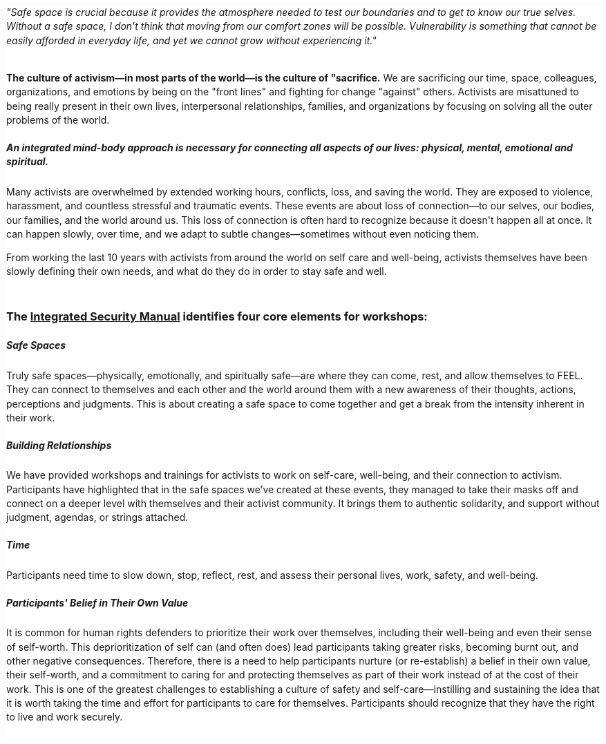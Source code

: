 *"Safe space is crucial because it provides the atmosphere needed to test our boundaries and to get to know our true selves. Without a safe space, I don’t think that moving from our comfort zones will be possible. Vulnerability is something that cannot be easily afforded in everyday life, and yet we cannot grow without experiencing it."*
<br><br>

**The culture of activism—in most parts of the world—is the culture of "sacrifice.** We are sacrificing our time, space, colleagues, organizations, and emotions by being on the "front lines" and fighting for change "against" others. Activists are misattuned to being really present in their own lives, interpersonal relationships, families, and organizations by focusing on solving all the outer problems of the world.

##### An integrated mind-body approach is necessary for connecting all aspects of our lives: physical, mental, emotional and spiritual. 

Many activists are overwhelmed by extended working hours, conflicts, loss, and saving the world. They are exposed to violence, harassment, and countless stressful and traumatic events. These events are about loss of connection—to our selves, our bodies, our families, and the world around us. This loss of connection is often hard to recognize because it doesn't happen all at once. It can happen slowly, over time, and we adapt to subtle changes—sometimes without even noticing them.

From working the last 10 years with activists from around the world on self care and well-being, activists themselves have been slowly defining their own needs, and what do they do in order to stay safe and well.
<br><br>

### The [Integrated Security Manual](http://www.integratedsecuritymanual.org/) identifies four core elements for workshops:

##### Safe Spaces
Truly safe spaces—physically, emotionally, and spiritually safe—are where they can come, rest, and allow themselves to FEEL. They can connect to themselves and each other and the world around them with a new awareness of their thoughts, actions, perceptions and judgments. This is about creating a safe space to come together and get a break from the intensity inherent in their work.

##### Building Relationships
We have provided workshops and trainings for activists to work on self-care, well-being, and their connection to activism. Participants have highlighted that in the safe spaces we’ve created at these events, they managed to take their masks off and connect on a deeper level with themselves and their activist community. It brings them to authentic solidarity, and support without judgment, agendas, or strings attached.

##### Time
Participants need time to slow down, stop, reflect, rest, and assess their personal lives, work, safety, and well-being.

##### Participants' Belief in Their Own Value
It is common for human rights defenders to prioritize their work over themselves, including their well-being and even their sense of self-worth. This deprioritization of self can (and often does) lead participants taking greater risks, becoming burnt out, and other negative consequences. Therefore, there is a need to help participants nurture (or re-establish) a belief in their own value, their self-worth, and a commitment to caring for and protecting themselves as part of their work instead of at the cost of their work. This is one of the greatest challenges to establishing a culture of safety and self-care—instilling and sustaining the idea that it is worth taking the time and effort for participants to care for themselves. Participants should recognize that they have the right to live and work securely.
<br><br>
